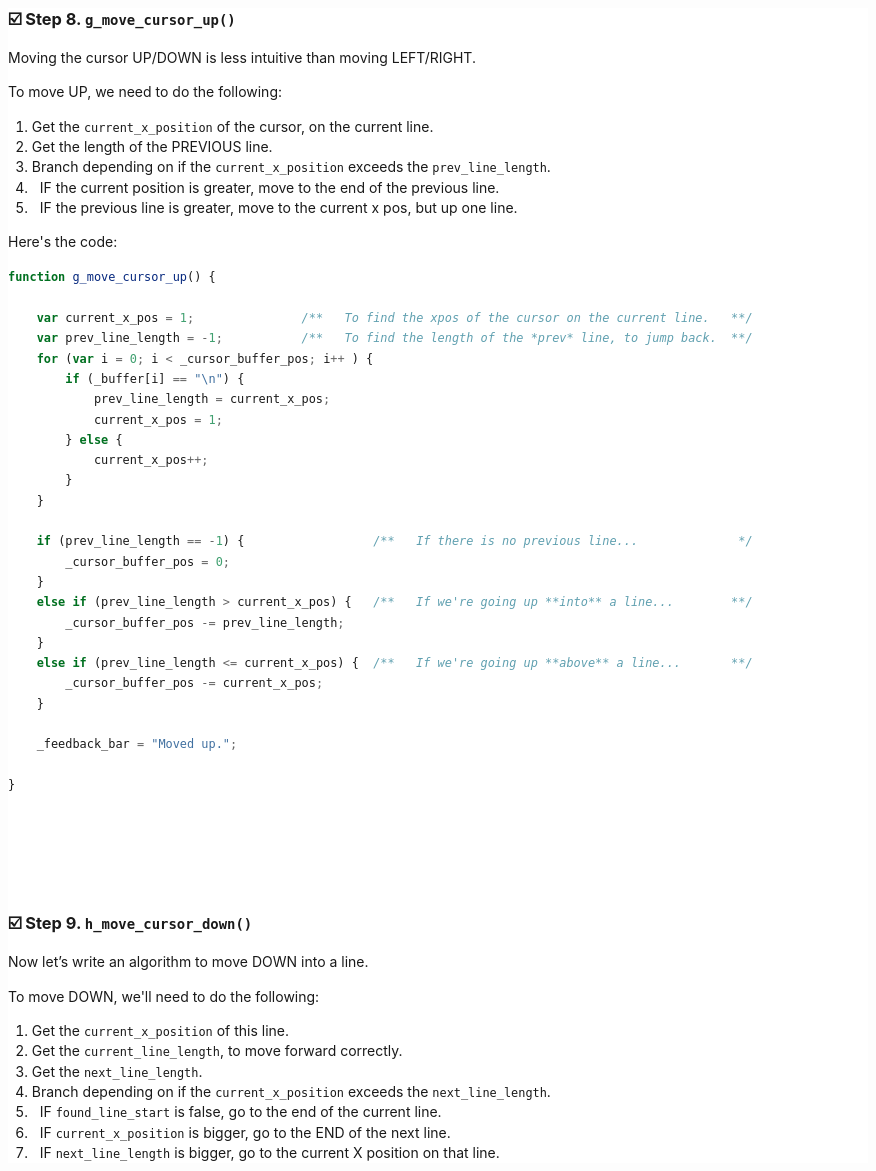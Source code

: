 <h3 id="c-8"> ☑️ Step 8.  <code>g_move_cursor_up()</code> </h3>

Moving the cursor UP/DOWN is less intuitive than moving LEFT/RIGHT.  

To move UP, we need to do the following:
 1. Get the `current_x_position` of the cursor, on the current line.
 2. Get the length of the PREVIOUS line. 
 3. Branch depending on if the `current_x_position` exceeds the `prev_line_length`.
 4. &nbsp; IF the current position is greater, move to the end of the previous line.
 5. &nbsp; IF the previous line is greater, move to the current x pos, but up one line.
    
Here's the code:

```javascript
function g_move_cursor_up() {

    var current_x_pos = 1;               /**   To find the xpos of the cursor on the current line.   **/
    var prev_line_length = -1;           /**   To find the length of the *prev* line, to jump back.  **/
    for (var i = 0; i < _cursor_buffer_pos; i++ ) {
        if (_buffer[i] == "\n") {
            prev_line_length = current_x_pos;
            current_x_pos = 1;
        } else {
            current_x_pos++;
        }
    }

    if (prev_line_length == -1) {                  /**   If there is no previous line...              */
        _cursor_buffer_pos = 0;
    }
    else if (prev_line_length > current_x_pos) {   /**   If we're going up **into** a line...        **/
        _cursor_buffer_pos -= prev_line_length;
    }
    else if (prev_line_length <= current_x_pos) {  /**   If we're going up **above** a line...       **/
        _cursor_buffer_pos -= current_x_pos;
    }

    _feedback_bar = "Moved up.";

}
```
<br/><br/><br/><br/>



<h3 id="c-9"> ☑️ Step 9.  <code>h_move_cursor_down()</code> </h3>

Now let’s write an algorithm to move DOWN into a line. 

To move DOWN, we'll need to do the following: 
 1. Get the `current_x_position` of this line.
 2. Get the `current_line_length`, to move forward correctly.
 3. Get the `next_line_length`.
 4. Branch depending on if the `current_x_position` exceeds the `next_line_length`.
 5. &nbsp; IF `found_line_start` is false, go to the end of the current line.
 6. &nbsp; IF `current_x_position` is bigger, go to the END of the next line.
 7. &nbsp; IF `next_line_length` is bigger, go to the current X position on that line. 
